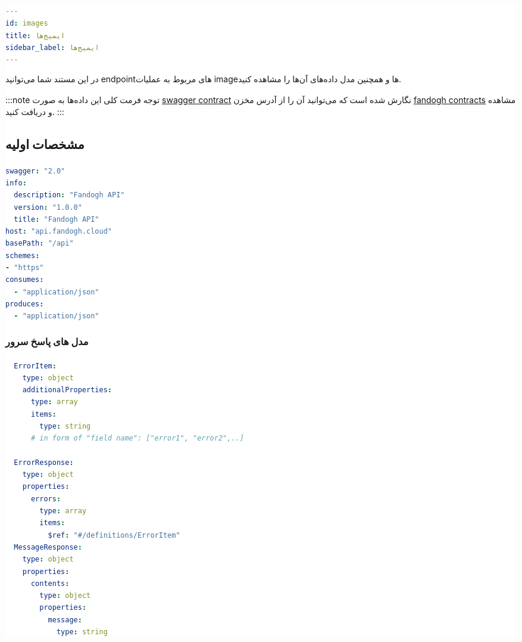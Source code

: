 ```yaml
---
id: images
title: ایمیج‌ها
sidebar_label: ایمیج‌ها
---
```


در این مستند شما می‌توانید endpointهای مربوط به عملیات imageها و همچنین مدل داده‌های آن‌ها را مشاهده کنید.

:::note توجه
فرمت کلی این داده‌ها به صورت [swagger contract][swagger] نگارش شده است که می‌توانید آن را از آدرس مخزن [fandogh contracts][fandogh_contracts] مشاهده و دریافت کنید.
:::

## مشخصات اولیه

```yaml title="Contract Main Part"
swagger: "2.0"
info:
  description: "Fandogh API"
  version: "1.0.0"
  title: "Fandogh API"
host: "api.fandogh.cloud"
basePath: "/api"
schemes:
- "https"
consumes:
  - "application/json"
produces:
  - "application/json"
```

### مدل های پاسخ سرور

```yaml title="General Response Models"
  ErrorItem:
    type: object
    additionalProperties:
      type: array
      items:
        type: string
      # in form of "field name": ["error1", "error2",..]

  ErrorResponse:
    type: object
    properties:
      errors:
        type: array
        items:
          $ref: "#/definitions/ErrorItem"
  MessageResponse:
    type: object
    properties:
      contents:
        type: object
        properties:
          message:
            type: string
```


[swagger]: https://swagger.io
[fandogh_contracts]: https://github.com/fandoghpaas/fandogh-cli/tree/master/api-docs